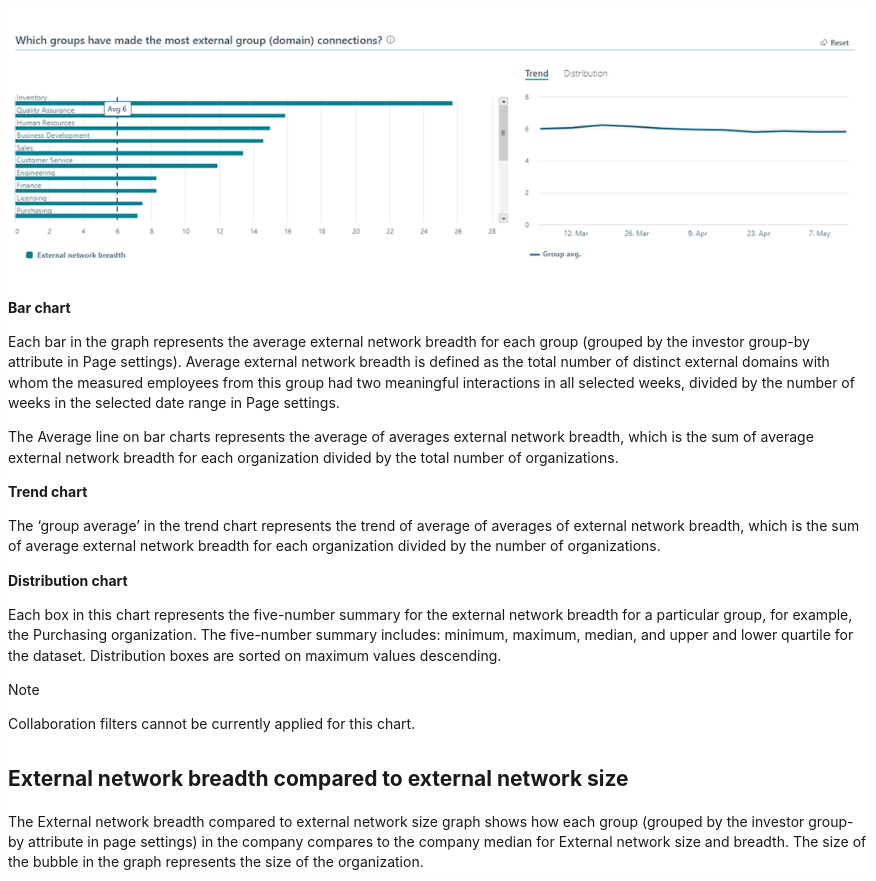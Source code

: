 ![External network breadth](../images/WpA/Use/ext-collab-network-breadth.png)

**Bar chart**

Each bar in the graph represents the average external network breadth for each group (grouped by the investor group-by attribute in Page settings). Average external network breadth is defined as the total number of distinct external domains with whom the measured employees from this group had two meaningful interactions in all selected weeks, divided by the number of weeks in the selected date range in Page settings.

The Average line on bar charts represents the average of averages external network breadth, which is the sum of average external network breadth for each organization divided by the total number of organizations.

 
**Trend chart**

The ‘group average’ in the trend chart represents the trend of average of averages of external network breadth, which is the sum of average external network breadth for each organization divided by the number of organizations.

**Distribution chart**

Each box in this chart represents the five-number summary for the external network breadth for a particular group,  for example, the Purchasing organization. The five-number summary includes: minimum, maximum, median, and upper and lower quartile for the dataset. Distribution boxes are sorted on maximum values descending.

>[!Note]
> Collaboration filters cannot be currently applied for this chart.


## External network breadth compared to external network size

The External network breadth compared to external network size graph shows how each group (grouped by the investor group-by attribute in page settings) in the company compares to the company median for External network size and breadth. The size of the bubble in the graph represents the size of the organization.
